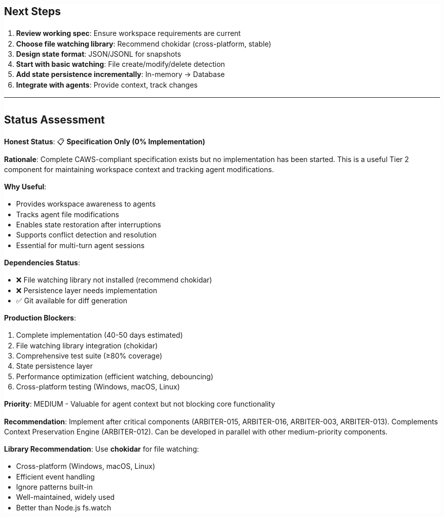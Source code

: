 
## Next Steps

1. **Review working spec**: Ensure workspace requirements are current
2. **Choose file watching library**: Recommend chokidar (cross-platform, stable)
3. **Design state format**: JSON/JSONL for snapshots
4. **Start with basic watching**: File create/modify/delete detection
5. **Add state persistence incrementally**: In-memory → Database
6. **Integrate with agents**: Provide context, track changes

---

## Status Assessment

**Honest Status**: 📋 **Specification Only (0% Implementation)**

**Rationale**: Complete CAWS-compliant specification exists but no implementation has been started. This is a useful Tier 2 component for maintaining workspace context and tracking agent modifications.

**Why Useful**:

- Provides workspace awareness to agents
- Tracks agent file modifications
- Enables state restoration after interruptions
- Supports conflict detection and resolution
- Essential for multi-turn agent sessions

**Dependencies Status**:

- ❌ File watching library not installed (recommend chokidar)
- ❌ Persistence layer needs implementation
- ✅ Git available for diff generation

**Production Blockers**:

1. Complete implementation (40-50 days estimated)
2. File watching library integration (chokidar)
3. Comprehensive test suite (≥80% coverage)
4. State persistence layer
5. Performance optimization (efficient watching, debouncing)
6. Cross-platform testing (Windows, macOS, Linux)

**Priority**: MEDIUM - Valuable for agent context but not blocking core functionality

**Recommendation**: Implement after critical components (ARBITER-015, ARBITER-016, ARBITER-003, ARBITER-013). Complements Context Preservation Engine (ARBITER-012). Can be developed in parallel with other medium-priority components.

**Library Recommendation**: Use **chokidar** for file watching:

- Cross-platform (Windows, macOS, Linux)
- Efficient event handling
- Ignore patterns built-in
- Well-maintained, widely used
- Better than Node.js fs.watch
